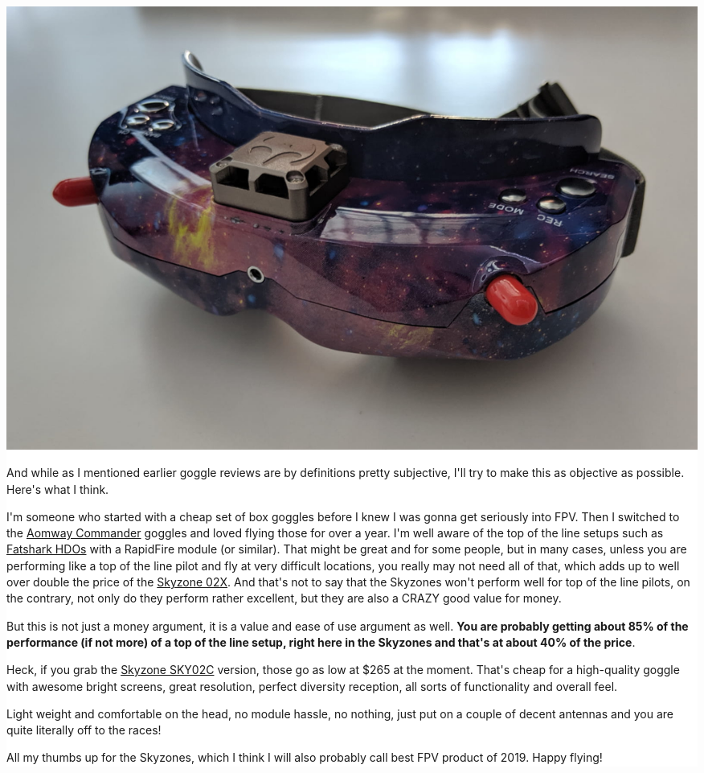![Skyzone 02X fpv goggles](skyzone-sky02x-review-and-setup-21.jpg)

And while as I mentioned earlier goggle reviews are by definitions pretty subjective, I'll try to make this as objective as possible. Here's what I think.

I'm someone who started with a cheap set of box goggles before I knew I was gonna get seriously into FPV. Then I switched to the [Aomway Commander][3] goggles and loved flying those for over a year. I'm well aware of the top of the line setups such as [Fatshark HDOs][2] with a RapidFire module (or similar). That might be great and for some people, but in many cases, unless you are performing like a top of the line pilot and fly at very difficult locations, you really may not need all of that, which adds up to well over double the price of the [Skyzone 02X][1]. And that's not to say that the Skyzones won't perform well for top of the line pilots, on the contrary, not only do they perform rather excellent, but they are also a CRAZY good value for money.

But this is not just a money argument, it is a value and ease of use argument as well. **You are probably getting about 85% of the performance (if not more) of a top of the line setup, right here in the Skyzones and that's at about 40% of the price**.

Heck, if you grab the [Skyzone SKY02C][9] version, those go as low at \$265 at the moment. That's cheap for a high-quality goggle with awesome bright screens, great resolution, perfect diversity reception, all sorts of functionality and overall feel.

Light weight and comfortable on the head, no module hassle, no nothing, just put on a couple of decent antennas and you are quite literally off to the races!

All my thumbs up for the Skyzones, which I think I will also probably call best FPV product of 2019. Happy flying!


[0]: Linkslist
[1]: https://bit.ly/skyzone-02x
[2]: https://bit.ly/fatshark-hdo
[3]: https://bit.ly/aomway-commander
[4]: https://bit.ly/aomway-antenna
[5]: https://bit.ly/realacc-triple-feed-patch
[6]: https://bit.ly/sma-female-right-angle
[7]: https://bit.ly/lumenier-stubby
[8]: /fpv/set-up-fpv-drone-simulator/
[9]: https://bit.ly/skyzone-sky02c